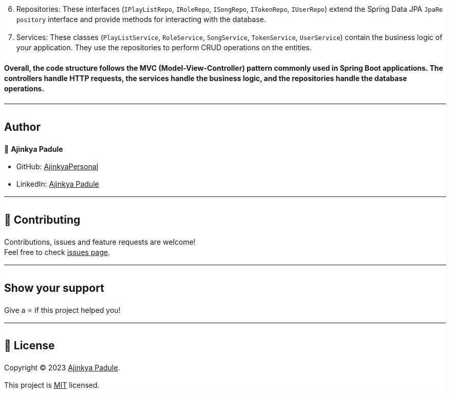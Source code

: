 6. Repositories: These interfaces (`IPlayListRepo`, `IRoleRepo`, `ISongRepo`, `ITokenRepo`, `IUserRepo`) extend the Spring Data JPA `JpaRepository` interface and provide methods for interacting with the database.

7. Services: These classes (`PlayListService`, `RoleService`, `SongService`, `TokenService`, `UserService`) contain the business logic of your application. They use the repositories to perform CRUD operations on the entities.

#### Overall, the code structure follows the MVC (Model-View-Controller) pattern commonly used in Spring Boot applications. The controllers handle HTTP requests, the services handle the business logic, and the repositories handle the database operations.
---
## Author

👤 **Ajinkya Padule**

* GitHub: [AjinkyaPersonal](https://github.com/AjinkyaPersonal)

* LinkedIn: [Ajinkya Padule](https://www.linkedin.com/in/ajinkya-padule-04b8541a6/)
    
---

## 🤝 Contributing

Contributions, issues and feature requests are welcome!<br />Feel free to check [issues page]("url").
    
---
    
## Show your support

Give a ⭐️ if this project helped you!
    
---
    
## 📝 License

Copyright © 2023 [Ajinkya Padule](https://github.com/AjinkyaPersonal).<br />

This project is [MIT]("url") licensed.
